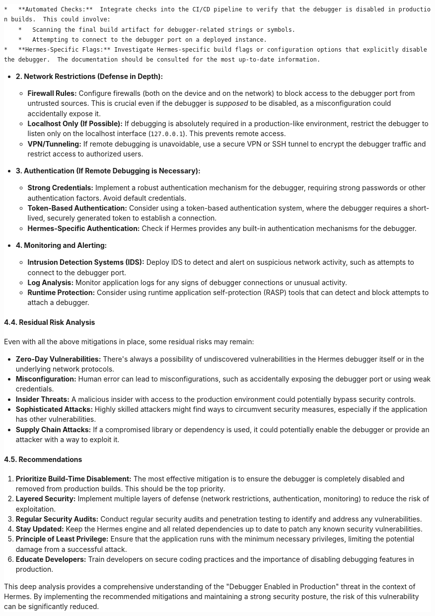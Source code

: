     *   **Automated Checks:**  Integrate checks into the CI/CD pipeline to verify that the debugger is disabled in production builds.  This could involve:
        *   Scanning the final build artifact for debugger-related strings or symbols.
        *   Attempting to connect to the debugger port on a deployed instance.
    *   **Hermes-Specific Flags:** Investigate Hermes-specific build flags or configuration options that explicitly disable the debugger.  The documentation should be consulted for the most up-to-date information.

*   **2. Network Restrictions (Defense in Depth):**
    *   **Firewall Rules:**  Configure firewalls (both on the device and on the network) to block access to the debugger port from untrusted sources.  This is crucial even if the debugger is *supposed* to be disabled, as a misconfiguration could accidentally expose it.
    *   **Localhost Only (If Possible):**  If debugging is absolutely required in a production-like environment, restrict the debugger to listen only on the localhost interface (`127.0.0.1`). This prevents remote access.
    *   **VPN/Tunneling:**  If remote debugging is unavoidable, use a secure VPN or SSH tunnel to encrypt the debugger traffic and restrict access to authorized users.

*   **3. Authentication (If Remote Debugging is Necessary):**
    *   **Strong Credentials:**  Implement a robust authentication mechanism for the debugger, requiring strong passwords or other authentication factors.  Avoid default credentials.
    *   **Token-Based Authentication:**  Consider using a token-based authentication system, where the debugger requires a short-lived, securely generated token to establish a connection.
    *   **Hermes-Specific Authentication:**  Check if Hermes provides any built-in authentication mechanisms for the debugger.

*   **4. Monitoring and Alerting:**
    *   **Intrusion Detection Systems (IDS):**  Deploy IDS to detect and alert on suspicious network activity, such as attempts to connect to the debugger port.
    *   **Log Analysis:**  Monitor application logs for any signs of debugger connections or unusual activity.
    *   **Runtime Protection:**  Consider using runtime application self-protection (RASP) tools that can detect and block attempts to attach a debugger.

#### 4.4. Residual Risk Analysis

Even with all the above mitigations in place, some residual risks may remain:

*   **Zero-Day Vulnerabilities:**  There's always a possibility of undiscovered vulnerabilities in the Hermes debugger itself or in the underlying network protocols.
*   **Misconfiguration:**  Human error can lead to misconfigurations, such as accidentally exposing the debugger port or using weak credentials.
*   **Insider Threats:**  A malicious insider with access to the production environment could potentially bypass security controls.
*   **Sophisticated Attacks:**  Highly skilled attackers might find ways to circumvent security measures, especially if the application has other vulnerabilities.
*   **Supply Chain Attacks:** If a compromised library or dependency is used, it could potentially enable the debugger or provide an attacker with a way to exploit it.

#### 4.5. Recommendations

1.  **Prioritize Build-Time Disablement:**  The most effective mitigation is to ensure the debugger is completely disabled and removed from production builds. This should be the top priority.
2.  **Layered Security:**  Implement multiple layers of defense (network restrictions, authentication, monitoring) to reduce the risk of exploitation.
3.  **Regular Security Audits:**  Conduct regular security audits and penetration testing to identify and address any vulnerabilities.
4.  **Stay Updated:**  Keep the Hermes engine and all related dependencies up to date to patch any known security vulnerabilities.
5.  **Principle of Least Privilege:**  Ensure that the application runs with the minimum necessary privileges, limiting the potential damage from a successful attack.
6.  **Educate Developers:** Train developers on secure coding practices and the importance of disabling debugging features in production.

This deep analysis provides a comprehensive understanding of the "Debugger Enabled in Production" threat in the context of Hermes. By implementing the recommended mitigations and maintaining a strong security posture, the risk of this vulnerability can be significantly reduced.
